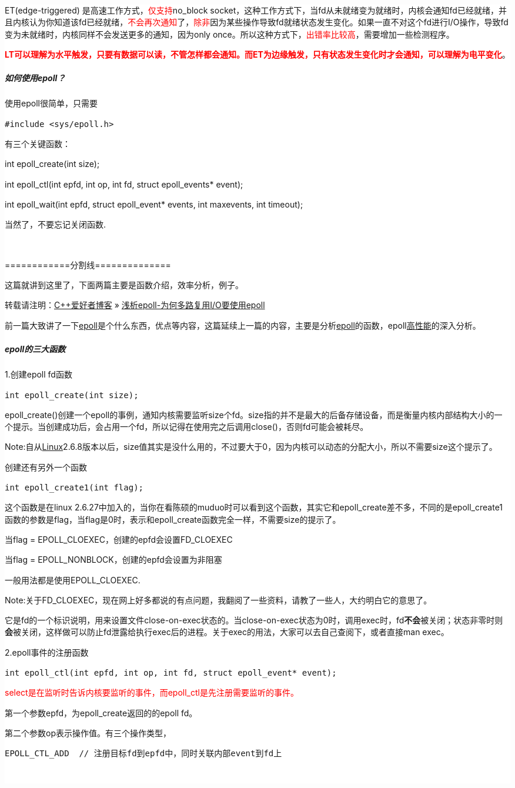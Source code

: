 <p>ET(edge-triggered) 是高速工作方式，<span style="color: #ff0000;">仅支持</span>no_block socket，这种工作方式下，当fd从未就绪变为就绪时，内核会通知fd已经就绪，并且内核认为你知道该fd已经就绪，<span style="color: #ff0000;">不会再次通知</span>了，<span style="color: #ff0000;">除非</span>因为某些操作导致fd就绪状态发生变化。如果一直不对这个fd进行I/O操作，导致fd变为未就绪时，内核同样不会发送更多的通知，因为only once。所以这种方式下，<span style="color: #ff0000;">出错率比较高</span>，需要增加一些检测程序。</p>
<p><strong><span style="color: #ff0000;">LT可以理解为水平触发，只要有数据可以读，不管怎样都会通知。而ET为边缘触发，只有状态发生变化时才会通知，可以理解为电平变化</span></strong>。</p>
<h5>如何使用epoll？</h5>
<p>使用epoll很简单，只需要</p>
<pre>#include &lt;sys/epoll.h&gt;</pre>
<p>有三个关键函数：</p>
<p>int epoll_create(int size);</p>
<p>int epoll_ctl(int epfd, int op, int fd, struct epoll_events* event);</p>
<p>int epoll_wait(int epfd, struct epoll_event* events, int maxevents, int timeout);</p>
<p>当然了，不要忘记关闭函数.</p>
<p>&nbsp;</p>
<p>============分割线==============</p>
<p>这篇就讲到这里了，下面两篇主要是函数介绍，效率分析，例子。</p>
<p>转载请注明：<a title="" href="http://www.cppfans.org/" data-original-title="">C++爱好者博客</a>&nbsp;»&nbsp;<a title="" href="http://www.cppfans.org/1417.html" data-original-title="">浅析epoll-为何多路复用I/O要使用epoll</a></p>
<p>前一篇大致讲了一下<span class="wp_keywordlink_affiliate"><a title="" href="http://www.cppfans.org/tag/epoll" target="_blank" data-original-title="View all posts in epoll">epoll</a>是个什么东西，优点等内容，这篇延续上一篇的内容，主要是分析<span class="wp_keywordlink_affiliate"><a title="" href="http://www.cppfans.org/tag/epoll" target="_blank" data-original-title="View all posts in epoll">epoll</a>的函数，epoll<span class="wp_keywordlink_affiliate"><a title="" href="http://www.cppfans.org/tag/%e9%ab%98%e6%80%a7%e8%83%bd" target="_blank" data-original-title="View all posts in 高性能">高性能</a>的深入分析。</span></span></span></p>
<h5>epoll的三大函数</h5>
<p>1.创建epoll fd函数</p>
<pre>int epoll_create(int size);</pre>
<p>epoll_create()创建一个epoll的事例，通知内核需要监听size个fd。size指的并不是最大的后备存储设备，而是衡量内核内部结构大小的一个提示。当创建成功后，会占用一个fd，所以记得在使用完之后调用close()，否则fd可能会被耗尽。</p>
<p>Note:自从<span class="wp_keywordlink_affiliate"><a title="" href="http://www.cppfans.org/tag/linux" target="_blank" data-original-title="View all posts in Linux">Linux</a>2.6.8版本以后，size值其实是没什么用的，不过要大于0，因为内核可以动态的分配大小，所以不需要size这个提示了。</span></p>
<p>创建还有另外一个函数</p>
<pre>int epoll_create1(int flag);</pre>
<p>这个函数是在linux 2.6.27中加入的，当你在看陈硕的muduo时可以看到这个函数，其实它和epoll_create差不多，不同的是epoll_create1函数的参数是flag，当flag是0时，表示和epoll_create函数完全一样，不需要size的提示了。</p>
<p>当flag = EPOLL_CLOEXEC，创建的epfd会设置FD_CLOEXEC</p>
<p>当flag = EPOLL_NONBLOCK，创建的epfd会设置为非阻塞</p>
<p>一般用法都是使用EPOLL_CLOEXEC.</p>
<p>Note:关于FD_CLOEXEC，现在网上好多都说的有点问题，我翻阅了一些资料，请教了一些人，大约明白它的意思了。</p>
<p>它是fd的一个标识说明，用来设置文件close-on-exec状态的。当close-on-exec状态为0时，调用exec时，fd<strong>不会</strong>被关闭；状态非零时则<strong>会</strong>被关闭，这样做可以防止fd泄露给执行exec后的进程。关于exec的用法，大家可以去自己查阅下，或者直接man exec。</p>
<p>2.epoll事件的注册函数</p>
<pre>int epoll_ctl(int epfd, int op, int fd, struct epoll_event* event);</pre>
<p><span style="color: #ff0000;">select是在监听时告诉内核要监听的事件，而epoll_ctl是先注册需要监听的事件。</span></p>
<p>第一个参数epfd，为epoll_create返回的的epoll fd。</p>
<p>第二个参数op表示操作值。有三个操作类型，</p>
<pre>EPOLL_CTL_ADD&nbsp; // 注册目标fd到epfd中，同时关联内部event到fd上
